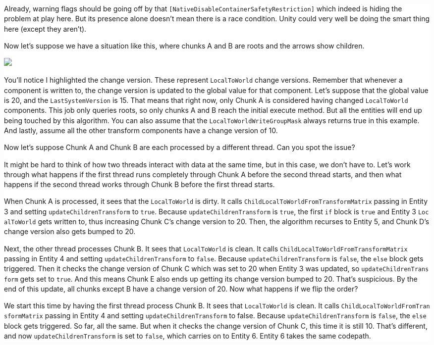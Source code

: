
Already, warning flags should be going off by that
`[NativeDisableContainerSafetyRestriction]` which indeed is hiding the problem
at play here. But its presence alone doesn’t mean there is a race condition.
Unity could very well be doing the smart thing here (except they aren’t).

Now let’s suppose we have a situation like this, where chunks A and B are roots
and the arrows show children.

![](media/122e0ceded897a5575c465854f741efc.png)

You’ll notice I highlighted the change version. These represent `LocalToWorld`
change versions. Remember that whenever a component is written to, the change
version is updated to the global value for that component. Let’s suppose that
the global value is 20, and the `LastSystemVersion` is 15. That means that right
now, only Chunk A is considered having changed `LocalToWorld` components. This
job only queries roots, so only chunks A and B reach the initial execute method.
But all the entities will end up being touched by this algorithm. You can also
assume that the `LocalToWorldWriteGroupMask` always returns true in this
example. And lastly, assume all the other transform components have a change
version of 10.

Now let’s suppose Chunk A and Chunk B are each processed by a different thread.
Can you spot the issue?

It might be hard to think of how two threads interact with data at the same
time, but in this case, we don’t have to. Let’s work through what happens if the
first thread runs completely through Chunk A before the second thread starts,
and then what happens if the second thread works through Chunk B before the
first thread starts.

When Chunk A is processed, it sees that the `LocalToWorld` is dirty. It calls
`ChildLocalToWorldFromTransformMatrix` passing in Entity 3 and setting
`updateChildrenTransform` to `true`. Because `updateChildrenTransform` is
`true`, the first `if` block is `true` and Entity 3 `LocalToWorld` gets written
to, thus increasing Chunk C’s change version to 20. Then, the algorithm recurses
to Entity 5, and Chunk D’s change version also gets bumped to 20.

Next, the other thread processes Chunk B. It sees that `LocalToWorld` is clean.
It calls `ChildLocalToWorldFromTransformMatrix` passing in Entity 4 and setting
`updateChildrenTransform` to `false`. Because `updateChildrenTransform` is
`false`, the `else` block gets triggered. Then it checks the change version of
Chunk C which was set to 20 when Entity 3 was updated, so
`updateChildrenTransform` gets set to `true`. And this means Chunk E also ends
up getting its change version bumped to 20. That’s suspicious. By the end of
this update, all chunks except B have a change version of 20. Now what happens
if we flip the order?

We start this time by having the first thread process Chunk B. It sees that
`LocalToWorld` is clean. It calls `ChildLocalToWorldFromTransformMatrix` passing
in Entity 4 and setting `updateChildrenTransform` to false. Because
`updateChildrenTransform` is `false`, the `else` block gets triggered. So far,
all the same. But when it checks the change version of Chunk C, this time it is
still 10. That’s different, and now `updateChildrenTransform` is set to `false`,
which carries on to Entity 6. Entity 6 takes the same codepath.
